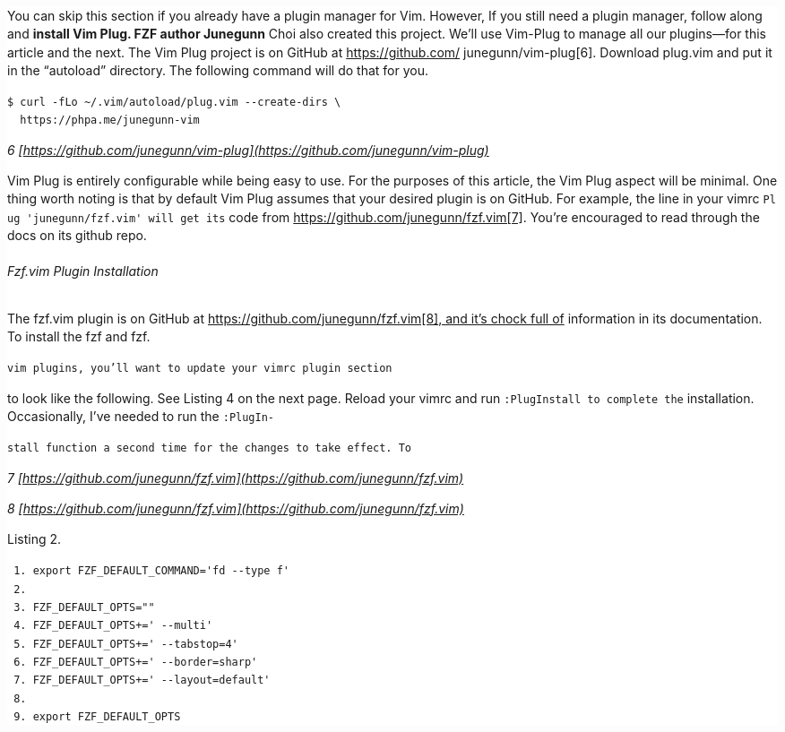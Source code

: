 You can skip this section if you already have a plugin
manager for Vim. However, If you still need a plugin manager,
follow along and **install Vim Plug. FZF author Junegunn**
Choi also created this project. We’ll use Vim-Plug to manage
all our plugins—for this article and the next.
The Vim Plug project is on GitHub at https://github.com/
junegunn/vim-plug[6].
Download plug.vim and put it in the “autoload” directory.
The following command will do that for you.
```
$ curl -fLo ~/.vim/autoload/plug.vim --create-dirs \
  https://phpa.me/junegunn-vim

```
_6_ _[https://github.com/junegunn/vim-plug](https://github.com/junegunn/vim-plug)_


Vim Plug is entirely configurable while being easy to use.
For the purposes of this article, the Vim Plug aspect will be
minimal. One thing worth noting is that by default Vim Plug
assumes that your desired plugin is on GitHub. For example,
the line in your vimrc `Plug 'junegunn/fzf.vim' will get its`
code from https://github.com/junegunn/fzf.vim[7]. You’re
encouraged to read through the docs on its github repo.

###### Fzf.vim Plugin Installation

The fzf.vim plugin is on GitHub at
[https://github.com/junegunn/fzf.vim[8], and it’s chock full of](https://github.com/junegunn/fzf.vim)
information in its documentation. To install the fzf and fzf.
```
vim plugins, you’ll want to update your vimrc plugin section

```
to look like the following. See Listing 4 on the next page.
Reload your vimrc and run `:PlugInstall to complete the`
installation. Occasionally, I’ve needed to run the `:PlugIn-`
```
stall function a second time for the changes to take effect. To

```
_7_ _[https://github.com/junegunn/fzf.vim](https://github.com/junegunn/fzf.vim)_

_8_ _[https://github.com/junegunn/fzf.vim](https://github.com/junegunn/fzf.vim)_


Listing 2.
```
 1. export FZF_DEFAULT_COMMAND='fd --type f'
 2.
 3. FZF_DEFAULT_OPTS=""
 4. FZF_DEFAULT_OPTS+=' --multi'
 5. FZF_DEFAULT_OPTS+=' --tabstop=4'
 6. FZF_DEFAULT_OPTS+=' --border=sharp'
 7. FZF_DEFAULT_OPTS+=' --layout=default'
 8.
 9. export FZF_DEFAULT_OPTS

```
